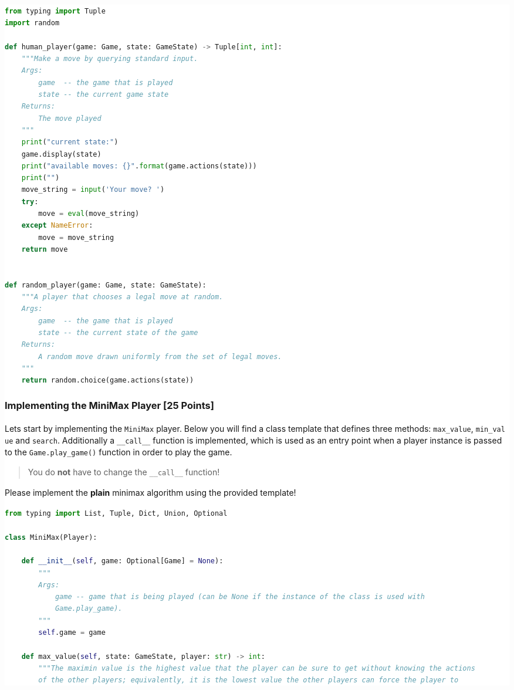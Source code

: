 
```python
from typing import Tuple
import random

def human_player(game: Game, state: GameState) -> Tuple[int, int]:
    """Make a move by querying standard input.
    Args:
        game  -- the game that is played
        state -- the current game state
    Returns:
        The move played
    """
    print("current state:")
    game.display(state)
    print("available moves: {}".format(game.actions(state)))
    print("")
    move_string = input('Your move? ')
    try:
        move = eval(move_string)
    except NameError:
        move = move_string
    return move


def random_player(game: Game, state: GameState):
    """A player that chooses a legal move at random.
    Args:
        game  -- the game that is played
        state -- the current state of the game
    Returns:
        A random move drawn uniformly from the set of legal moves.
    """
    return random.choice(game.actions(state))
```

### Implementing the MiniMax Player [25 Points]

Lets start by implementing the `MiniMax` player. Below you will find a class template that defines three methods: `max_value`, `min_value` and `search`. Additionally a `__call__` function is implemented, which is used as an entry point when a player instance is passed to the `Game.play_game()` function in order to play the game.
> You do **not** have to change the `__call__` function!

Please implement the **plain** minimax algorithm using the provided template!


```python
from typing import List, Tuple, Dict, Union, Optional

class MiniMax(Player):
    
    def __init__(self, game: Optional[Game] = None):
        """
        Args:
            game -- game that is being played (can be None if the instance of the class is used with
            Game.play_game).
        """
        self.game = game
    
    def max_value(self, state: GameState, player: str) -> int:
        """The maximin value is the highest value that the player can be sure to get without knowing the actions
        of the other players; equivalently, it is the lowest value the other players can force the player to
```